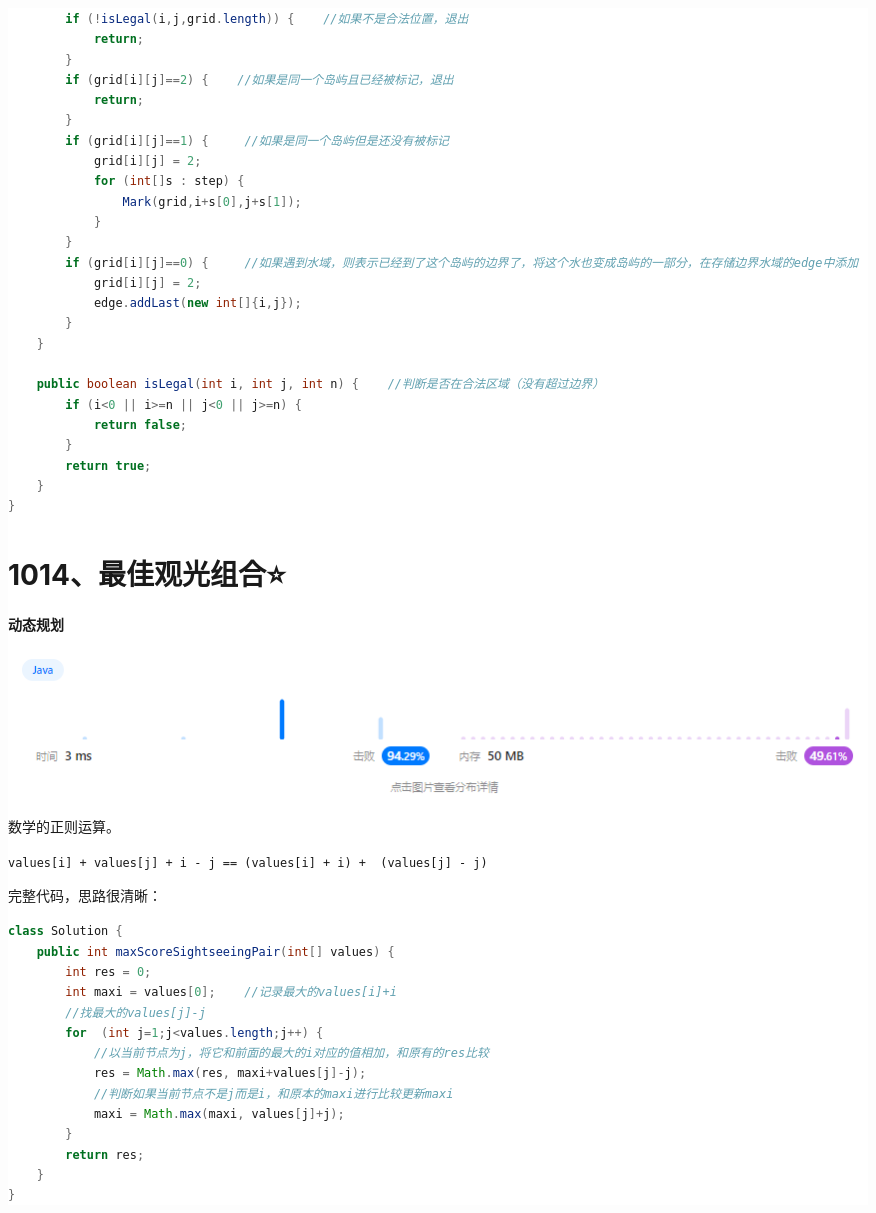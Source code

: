 ```java
        if (!isLegal(i,j,grid.length)) {    //如果不是合法位置，退出
            return;
        }
        if (grid[i][j]==2) {    //如果是同一个岛屿且已经被标记，退出
            return;
        }
        if (grid[i][j]==1) {     //如果是同一个岛屿但是还没有被标记
            grid[i][j] = 2;
            for (int[]s : step) {
                Mark(grid,i+s[0],j+s[1]);
            }
        }
        if (grid[i][j]==0) {     //如果遇到水域，则表示已经到了这个岛屿的边界了，将这个水也变成岛屿的一部分，在存储边界水域的edge中添加
            grid[i][j] = 2;
            edge.addLast(new int[]{i,j});
        }
    }

    public boolean isLegal(int i, int j, int n) {    //判断是否在合法区域（没有超过边界）
        if (i<0 || i>=n || j<0 || j>=n) {
            return false;
        }
        return true;
    }
}
```



# 1014、最佳观光组合⭐

#### 动态规划

![image-20221021185104168](pic/image-20221021185104168.png)

数学的正则运算。

`values[i] + values[j] + i - j == (values[i] + i) +  (values[j] - j)`

完整代码，思路很清晰：

```java
class Solution {
    public int maxScoreSightseeingPair(int[] values) {
        int res = 0;
        int maxi = values[0];    //记录最大的values[i]+i
        //找最大的values[j]-j
        for  (int j=1;j<values.length;j++) {
            //以当前节点为j，将它和前面的最大的i对应的值相加，和原有的res比较
            res = Math.max(res, maxi+values[j]-j);
            //判断如果当前节点不是j而是i，和原本的maxi进行比较更新maxi
            maxi = Math.max(maxi, values[j]+j);
        } 
        return res;
    }
}
```
